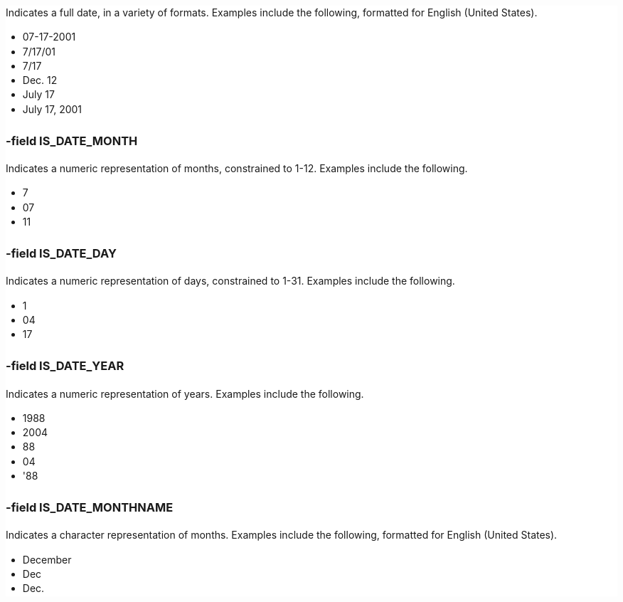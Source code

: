 Indicates a full date, in a variety of formats. Examples include the following, formatted for English (United States).

<ul>
<li>07-17-2001</li>
<li>7/17/01</li>
<li>7/17</li>
<li>Dec. 12</li>
<li>July 17</li>
<li>July 17, 2001</li>
</ul>

### -field IS_DATE_MONTH

Indicates a numeric representation of months, constrained to 1-12. Examples include the following.

<ul>
<li>7</li>
<li>07</li>
<li>11</li>
</ul>

### -field IS_DATE_DAY

Indicates a numeric representation of days, constrained to 1-31. Examples include the following.

<ul>
<li>1</li>
<li>04</li>
<li>17</li>
</ul>

### -field IS_DATE_YEAR

Indicates a numeric representation of years. Examples include the following.

<ul>
<li>1988</li>
<li>2004</li>
<li>88</li>
<li>04</li>
<li>'88</li>
</ul>

### -field IS_DATE_MONTHNAME

Indicates a character representation of months. Examples include the following, formatted for English (United States).

<ul>
<li>December</li>
<li>Dec</li>
<li>Dec.</li>
</ul>
